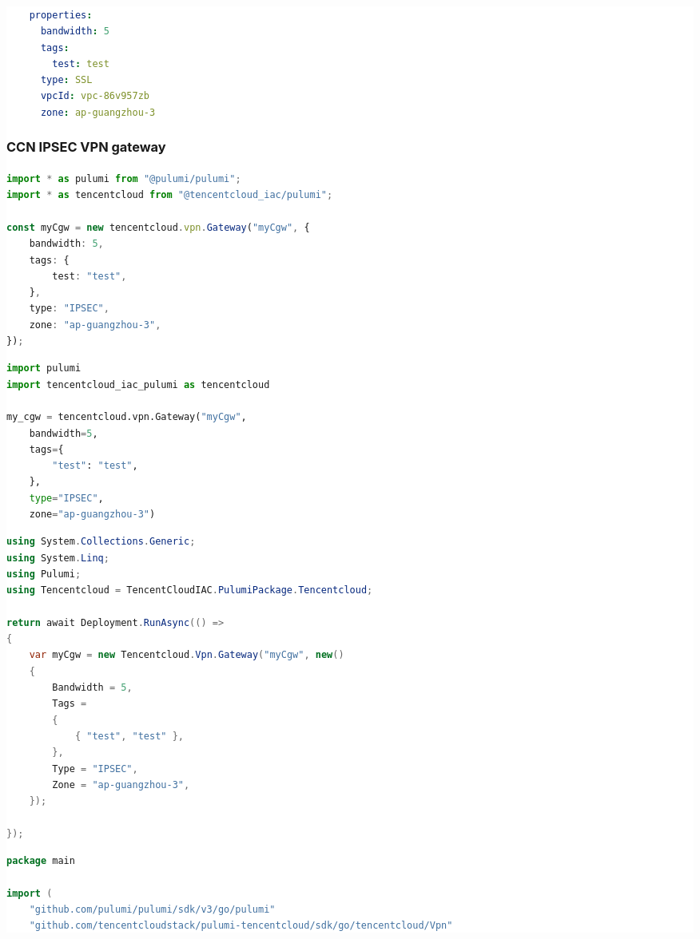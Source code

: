```yaml
    properties:
      bandwidth: 5
      tags:
        test: test
      type: SSL
      vpcId: vpc-86v957zb
      zone: ap-guangzhou-3
```


### CCN IPSEC VPN gateway


```typescript
import * as pulumi from "@pulumi/pulumi";
import * as tencentcloud from "@tencentcloud_iac/pulumi";

const myCgw = new tencentcloud.vpn.Gateway("myCgw", {
    bandwidth: 5,
    tags: {
        test: "test",
    },
    type: "IPSEC",
    zone: "ap-guangzhou-3",
});
```
```python
import pulumi
import tencentcloud_iac_pulumi as tencentcloud

my_cgw = tencentcloud.vpn.Gateway("myCgw",
    bandwidth=5,
    tags={
        "test": "test",
    },
    type="IPSEC",
    zone="ap-guangzhou-3")
```
```csharp
using System.Collections.Generic;
using System.Linq;
using Pulumi;
using Tencentcloud = TencentCloudIAC.PulumiPackage.Tencentcloud;

return await Deployment.RunAsync(() => 
{
    var myCgw = new Tencentcloud.Vpn.Gateway("myCgw", new()
    {
        Bandwidth = 5,
        Tags = 
        {
            { "test", "test" },
        },
        Type = "IPSEC",
        Zone = "ap-guangzhou-3",
    });

});
```
```go
package main

import (
	"github.com/pulumi/pulumi/sdk/v3/go/pulumi"
	"github.com/tencentcloudstack/pulumi-tencentcloud/sdk/go/tencentcloud/Vpn"
```